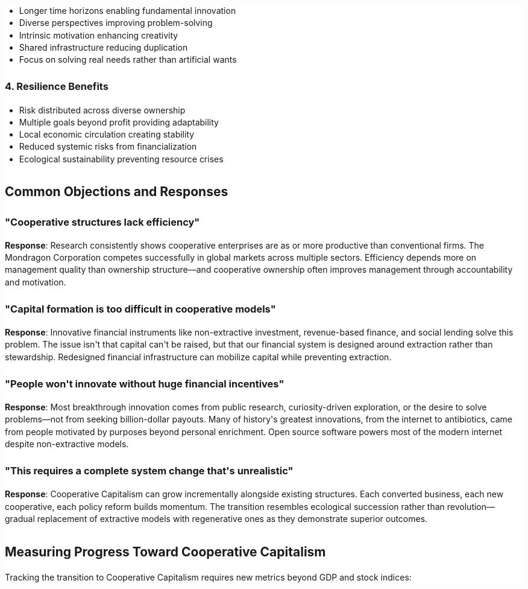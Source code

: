 - Longer time horizons enabling fundamental innovation
- Diverse perspectives improving problem-solving
- Intrinsic motivation enhancing creativity
- Shared infrastructure reducing duplication
- Focus on solving real needs rather than artificial wants

### 4. Resilience Benefits

- Risk distributed across diverse ownership
- Multiple goals beyond profit providing adaptability
- Local economic circulation creating stability
- Reduced systemic risks from financialization
- Ecological sustainability preventing resource crises

## Common Objections and Responses

### "Cooperative structures lack efficiency"

**Response**: Research consistently shows cooperative enterprises are as or more productive than conventional firms. The Mondragon Corporation competes successfully in global markets across multiple sectors. Efficiency depends more on management quality than ownership structure—and cooperative ownership often improves management through accountability and motivation.

### "Capital formation is too difficult in cooperative models"

**Response**: Innovative financial instruments like non-extractive investment, revenue-based finance, and social lending solve this problem. The issue isn't that capital can't be raised, but that our financial system is designed around extraction rather than stewardship. Redesigned financial infrastructure can mobilize capital while preventing extraction.

### "People won't innovate without huge financial incentives"

**Response**: Most breakthrough innovation comes from public research, curiosity-driven exploration, or the desire to solve problems—not from seeking billion-dollar payouts. Many of history's greatest innovations, from the internet to antibiotics, came from people motivated by purposes beyond personal enrichment. Open source software powers most of the modern internet despite non-extractive models.

### "This requires a complete system change that's unrealistic"

**Response**: Cooperative Capitalism can grow incrementally alongside existing structures. Each converted business, each new cooperative, each policy reform builds momentum. The transition resembles ecological succession rather than revolution—gradual replacement of extractive models with regenerative ones as they demonstrate superior outcomes.

## Measuring Progress Toward Cooperative Capitalism

Tracking the transition to Cooperative Capitalism requires new metrics beyond GDP and stock indices:
